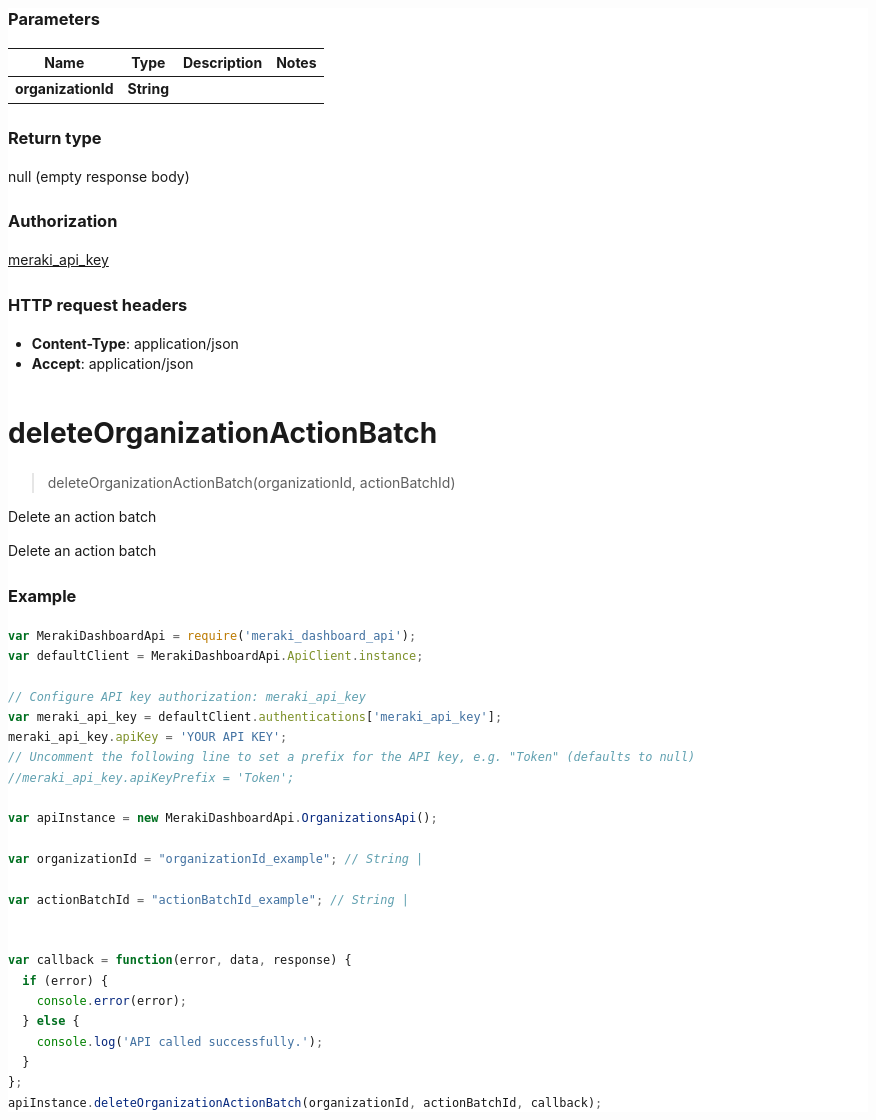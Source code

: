 ### Parameters

Name | Type | Description  | Notes
------------- | ------------- | ------------- | -------------
 **organizationId** | **String**|  | 

### Return type

null (empty response body)

### Authorization

[meraki_api_key](../README.md#meraki_api_key)

### HTTP request headers

 - **Content-Type**: application/json
 - **Accept**: application/json

<a name="deleteOrganizationActionBatch"></a>
# **deleteOrganizationActionBatch**
> deleteOrganizationActionBatch(organizationId, actionBatchId)

Delete an action batch

Delete an action batch

### Example
```javascript
var MerakiDashboardApi = require('meraki_dashboard_api');
var defaultClient = MerakiDashboardApi.ApiClient.instance;

// Configure API key authorization: meraki_api_key
var meraki_api_key = defaultClient.authentications['meraki_api_key'];
meraki_api_key.apiKey = 'YOUR API KEY';
// Uncomment the following line to set a prefix for the API key, e.g. "Token" (defaults to null)
//meraki_api_key.apiKeyPrefix = 'Token';

var apiInstance = new MerakiDashboardApi.OrganizationsApi();

var organizationId = "organizationId_example"; // String | 

var actionBatchId = "actionBatchId_example"; // String | 


var callback = function(error, data, response) {
  if (error) {
    console.error(error);
  } else {
    console.log('API called successfully.');
  }
};
apiInstance.deleteOrganizationActionBatch(organizationId, actionBatchId, callback);
```
